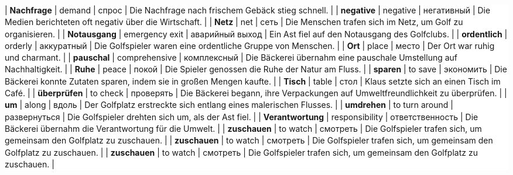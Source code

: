 | **Nachfrage**         | demand                      | спрос                             | Die Nachfrage nach frischem Gebäck stieg schnell.               |
| **negative**          | negative                    | негативный                        | Die Medien berichteten oft negativ über die Wirtschaft.         |
| **Netz**              | net                          | сеть                              | Die Menschen trafen sich im Netz, um Golf zu organisieren.      |
| **Notausgang**        | emergency exit              | аварийный выход                   | Ein Ast fiel auf den Notausgang des Golfclubs.                  |
| **ordentlich**        | orderly                     | аккуратный                        | Die Golfspieler waren eine ordentliche Gruppe von Menschen.     |
| **Ort**               | place                       | место                             | Der Ort war ruhig und charmant.                                  |
| **pauschal**          | comprehensive               | комплексный                       | Die Bäckerei übernahm eine pauschale Umstellung auf Nachhaltigkeit. |
| **Ruhe**              | peace                        | покой                             | Die Spieler genossen die Ruhe der Natur am Fluss.               |
| **sparen**            | to save                      | экономить                         | Die Bäckerei konnte Zutaten sparen, indem sie in großen Mengen kaufte. |
| **Tisch**             | table                        | стол                              | Klaus setzte sich an einen Tisch im Café.                       |
| **überprüfen**        | to check                    | проверять                         | Die Bäckerei begann, ihre Verpackungen auf Umweltfreundlichkeit zu überprüfen. |
| **um**                | along                        | вдоль                             | Der Golfplatz erstreckte sich entlang eines malerischen Flusses. |
| **umdrehen**          | to turn around               | развернуться                       | Die Golfspieler drehten sich um, als der Ast fiel.              |
| **Verantwortung**     | responsibility               | ответственность                   | Die Bäckerei übernahm die Verantwortung für die Umwelt.         |
| **zuschauen**         | to watch                     | смотреть                          | Die Golfspieler trafen sich, um gemeinsam den Golfplatz zu zuschauen. |
| **zuschauen**         | to watch                     | смотреть                          | Die Golfspieler trafen sich, um gemeinsam den Golfplatz zu zuschauen. |
| **zuschauen**         | to watch                     | смотреть                          | Die Golfspieler trafen sich, um gemeinsam den Golfplatz zu zuschauen. |

